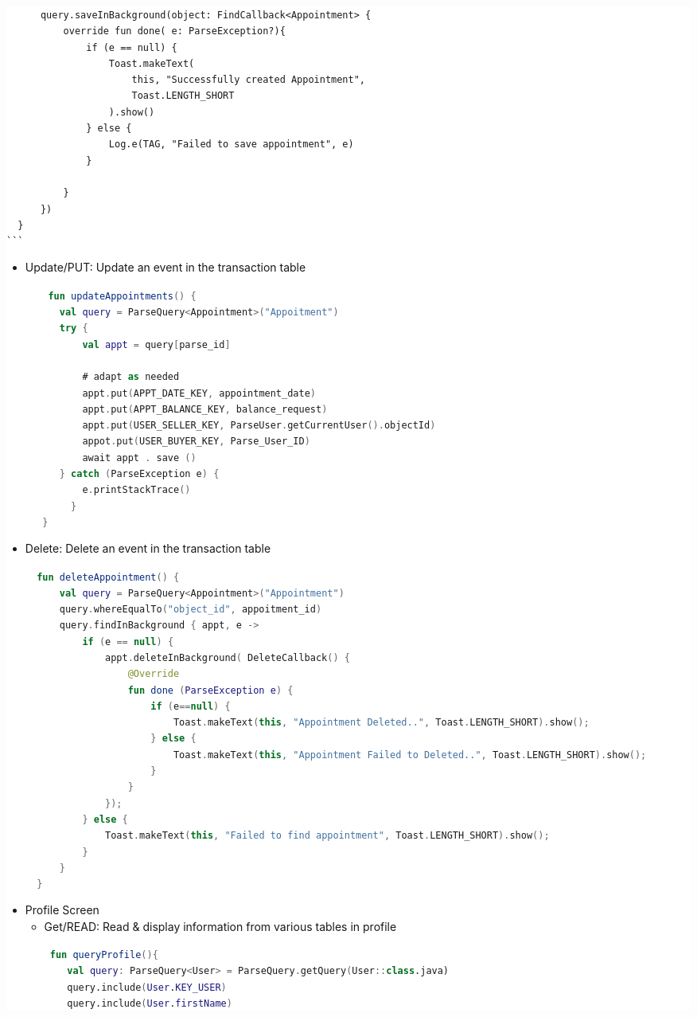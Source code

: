           query.saveInBackground(object: FindCallback<Appointment> {
              override fun done( e: ParseException?){
                  if (e == null) {
                      Toast.makeText(
                          this, "Successfully created Appointment",
                          Toast.LENGTH_SHORT
                      ).show()
                  } else {
                      Log.e(TAG, "Failed to save appointment", e)
                  }

              }
          })
      }
    ```
  - Update/PUT: Update an event in the transaction table
    ```kotlin
        fun updateAppointments() {
          val query = ParseQuery<Appointment>("Appoitment")
          try {
              val appt = query[parse_id]

              # adapt as needed
              appt.put(APPT_DATE_KEY, appointment_date)
              appt.put(APPT_BALANCE_KEY, balance_request)
              appt.put(USER_SELLER_KEY, ParseUser.getCurrentUser().objectId)
              appot.put(USER_BUYER_KEY, Parse_User_ID)
              await appt . save ()
          } catch (ParseException e) {
              e.printStackTrace()
            }
       }
    ```
  - Delete: Delete an event in the transaction table
    ```kotlin
      fun deleteAppointment() {
          val query = ParseQuery<Appointment>("Appointment")
          query.whereEqualTo("object_id", appoitment_id)
          query.findInBackground { appt, e ->
              if (e == null) {
                  appt.deleteInBackground( DeleteCallback() {
                      @Override
                      fun done (ParseException e) {
                          if (e==null) {
                              Toast.makeText(this, "Appointment Deleted..", Toast.LENGTH_SHORT).show();
                          } else {
                              Toast.makeText(this, "Appointment Failed to Deleted..", Toast.LENGTH_SHORT).show();
                          }
                      }
                  });
              } else {
                  Toast.makeText(this, "Failed to find appointment", Toast.LENGTH_SHORT).show();
              }
          }
      }
    ```
- Profile Screen
  - Get/READ: Read & display information from various tables in profile
     ```kotlin
      fun queryProfile(){
         val query: ParseQuery<User> = ParseQuery.getQuery(User::class.java)
         query.include(User.KEY_USER)
         query.include(User.firstName)